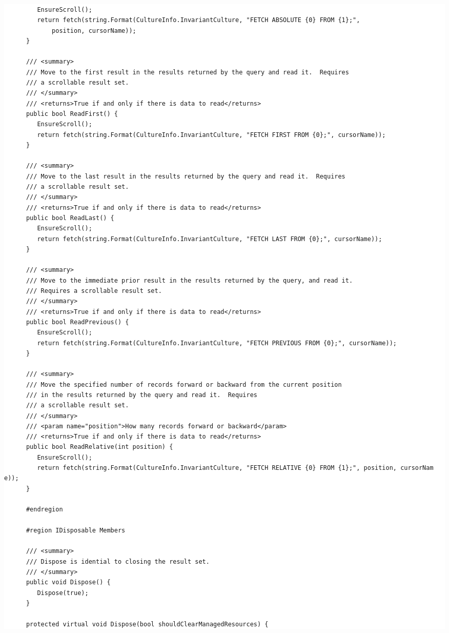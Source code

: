 ```  
         EnsureScroll();  
         return fetch(string.Format(CultureInfo.InvariantCulture, "FETCH ABSOLUTE {0} FROM {1};",  
             position, cursorName));  
      }  
  
      /// <summary>  
      /// Move to the first result in the results returned by the query and read it.  Requires  
      /// a scrollable result set.  
      /// </summary>  
      /// <returns>True if and only if there is data to read</returns>  
      public bool ReadFirst() {  
         EnsureScroll();  
         return fetch(string.Format(CultureInfo.InvariantCulture, "FETCH FIRST FROM {0};", cursorName));  
      }  
  
      /// <summary>  
      /// Move to the last result in the results returned by the query and read it.  Requires  
      /// a scrollable result set.  
      /// </summary>  
      /// <returns>True if and only if there is data to read</returns>  
      public bool ReadLast() {  
         EnsureScroll();  
         return fetch(string.Format(CultureInfo.InvariantCulture, "FETCH LAST FROM {0};", cursorName));  
      }  
  
      /// <summary>  
      /// Move to the immediate prior result in the results returned by the query, and read it.    
      /// Requires a scrollable result set.  
      /// </summary>  
      /// <returns>True if and only if there is data to read</returns>  
      public bool ReadPrevious() {  
         EnsureScroll();  
         return fetch(string.Format(CultureInfo.InvariantCulture, "FETCH PREVIOUS FROM {0};", cursorName));  
      }  
  
      /// <summary>  
      /// Move the specified number of records forward or backward from the current position  
      /// in the results returned by the query and read it.  Requires  
      /// a scrollable result set.  
      /// </summary>  
      /// <param name="position">How many records forward or backward</param>  
      /// <returns>True if and only if there is data to read</returns>  
      public bool ReadRelative(int position) {  
         EnsureScroll();  
         return fetch(string.Format(CultureInfo.InvariantCulture, "FETCH RELATIVE {0} FROM {1};", position, cursorName));  
      }  
  
      #endregion  
  
      #region IDisposable Members  
  
      /// <summary>  
      /// Dispose is idential to closing the result set.  
      /// </summary>  
      public void Dispose() {  
         Dispose(true);  
      }  
  
      protected virtual void Dispose(bool shouldClearManagedResources) {  
```